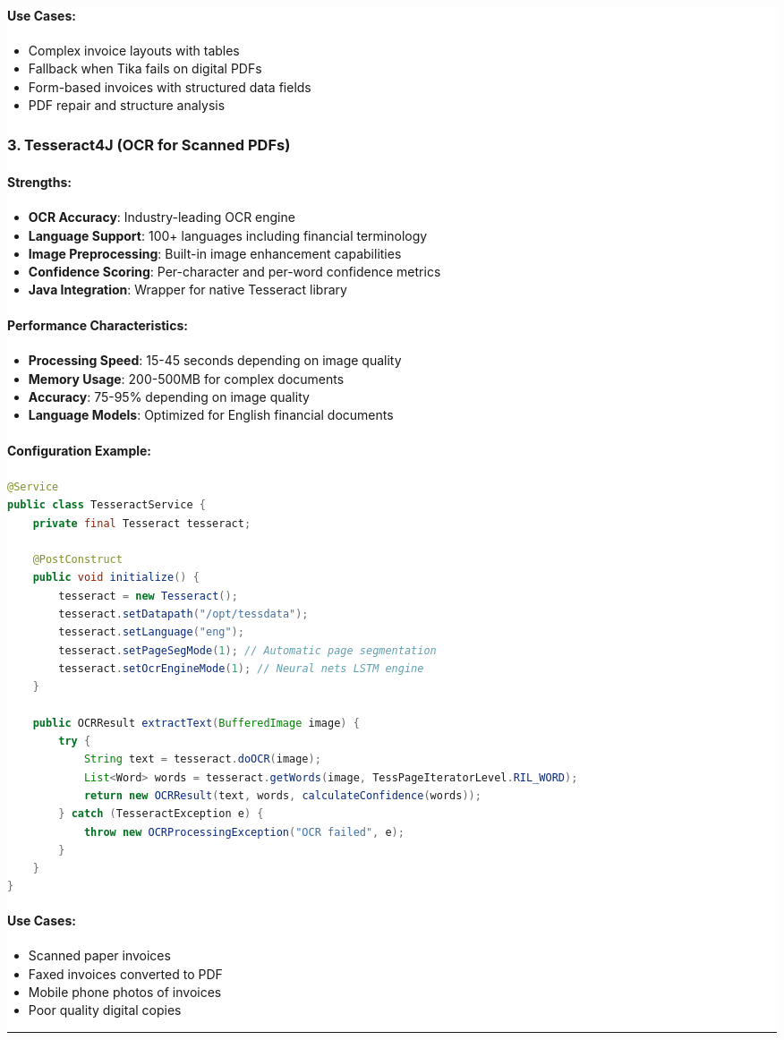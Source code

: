 #### Use Cases:
- Complex invoice layouts with tables
- Fallback when Tika fails on digital PDFs
- Form-based invoices with structured data fields
- PDF repair and structure analysis

### 3. **Tesseract4J (OCR for Scanned PDFs)**

#### Strengths:
- **OCR Accuracy**: Industry-leading OCR engine
- **Language Support**: 100+ languages including financial terminology
- **Image Preprocessing**: Built-in image enhancement capabilities
- **Confidence Scoring**: Per-character and per-word confidence metrics
- **Java Integration**: Wrapper for native Tesseract library

#### Performance Characteristics:
- **Processing Speed**: 15-45 seconds depending on image quality
- **Memory Usage**: 200-500MB for complex documents
- **Accuracy**: 75-95% depending on image quality
- **Language Models**: Optimized for English financial documents

#### Configuration Example:
```java
@Service
public class TesseractService {
    private final Tesseract tesseract;
    
    @PostConstruct
    public void initialize() {
        tesseract = new Tesseract();
        tesseract.setDatapath("/opt/tessdata");
        tesseract.setLanguage("eng");
        tesseract.setPageSegMode(1); // Automatic page segmentation
        tesseract.setOcrEngineMode(1); // Neural nets LSTM engine
    }
    
    public OCRResult extractText(BufferedImage image) {
        try {
            String text = tesseract.doOCR(image);
            List<Word> words = tesseract.getWords(image, TessPageIteratorLevel.RIL_WORD);
            return new OCRResult(text, words, calculateConfidence(words));
        } catch (TesseractException e) {
            throw new OCRProcessingException("OCR failed", e);
        }
    }
}
```

#### Use Cases:
- Scanned paper invoices
- Faxed invoices converted to PDF
- Mobile phone photos of invoices
- Poor quality digital copies

---